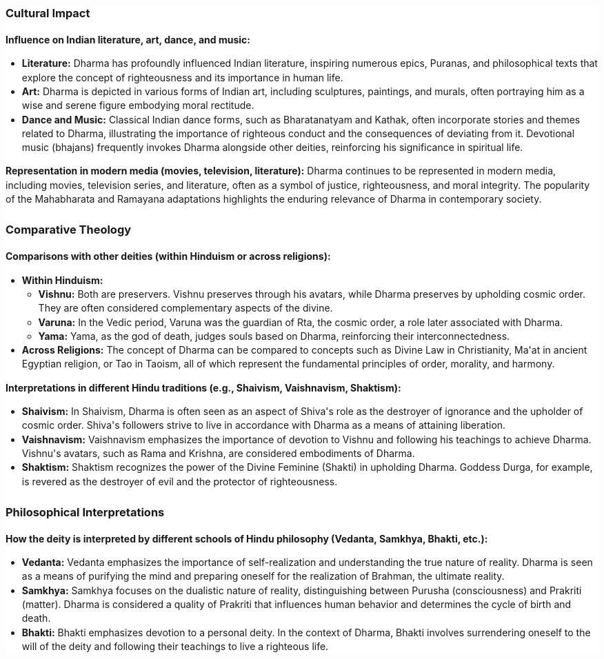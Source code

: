 ###  Cultural Impact

**Influence on Indian literature, art, dance, and music:**

*   **Literature:** Dharma has profoundly influenced Indian literature, inspiring numerous epics, Puranas, and philosophical texts that explore the concept of righteousness and its importance in human life.
*   **Art:** Dharma is depicted in various forms of Indian art, including sculptures, paintings, and murals, often portraying him as a wise and serene figure embodying moral rectitude.
*   **Dance and Music:** Classical Indian dance forms, such as Bharatanatyam and Kathak, often incorporate stories and themes related to Dharma, illustrating the importance of righteous conduct and the consequences of deviating from it.  Devotional music (bhajans) frequently invokes Dharma alongside other deities, reinforcing his significance in spiritual life.

**Representation in modern media (movies, television, literature):** Dharma continues to be represented in modern media, including movies, television series, and literature, often as a symbol of justice, righteousness, and moral integrity. The popularity of the Mahabharata and Ramayana adaptations highlights the enduring relevance of Dharma in contemporary society.

###  Comparative Theology

**Comparisons with other deities (within Hinduism or across religions):**

*   **Within Hinduism:**
    *   **Vishnu:** Both are preservers. Vishnu preserves through his avatars, while Dharma preserves by upholding cosmic order. They are often considered complementary aspects of the divine.
    *   **Varuna:** In the Vedic period, Varuna was the guardian of Rta, the cosmic order, a role later associated with Dharma.
    *   **Yama:** Yama, as the god of death, judges souls based on Dharma, reinforcing their interconnectedness.
*   **Across Religions:**  The concept of Dharma can be compared to concepts such as Divine Law in Christianity, Ma'at in ancient Egyptian religion, or Tao in Taoism, all of which represent the fundamental principles of order, morality, and harmony.

**Interpretations in different Hindu traditions (e.g., Shaivism, Vaishnavism, Shaktism):**

*   **Shaivism:** In Shaivism, Dharma is often seen as an aspect of Shiva's role as the destroyer of ignorance and the upholder of cosmic order. Shiva's followers strive to live in accordance with Dharma as a means of attaining liberation.
*   **Vaishnavism:** Vaishnavism emphasizes the importance of devotion to Vishnu and following his teachings to achieve Dharma. Vishnu's avatars, such as Rama and Krishna, are considered embodiments of Dharma.
*   **Shaktism:** Shaktism recognizes the power of the Divine Feminine (Shakti) in upholding Dharma. Goddess Durga, for example, is revered as the destroyer of evil and the protector of righteousness.

###  Philosophical Interpretations

**How the deity is interpreted by different schools of Hindu philosophy (Vedanta, Samkhya, Bhakti, etc.):**

*   **Vedanta:** Vedanta emphasizes the importance of self-realization and understanding the true nature of reality. Dharma is seen as a means of purifying the mind and preparing oneself for the realization of Brahman, the ultimate reality.
*   **Samkhya:** Samkhya focuses on the dualistic nature of reality, distinguishing between Purusha (consciousness) and Prakriti (matter). Dharma is considered a quality of Prakriti that influences human behavior and determines the cycle of birth and death.
*   **Bhakti:** Bhakti emphasizes devotion to a personal deity. In the context of Dharma, Bhakti involves surrendering oneself to the will of the deity and following their teachings to live a righteous life.

